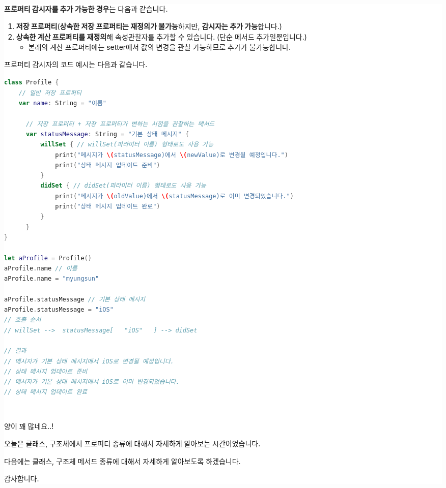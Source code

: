 **프로퍼티 감시자를 추가 가능한 경우**는 다음과 같습니다.

1. **저장 프로퍼티**(**상속한 저장 프로퍼티는 재정의가 불가능**하지만, **감시자는 추가 가능**합니다.)
2. **상속한 계산 프로퍼티를 재정의**해 속성관찰자를 추가할 수 있습니다. (단순 메서드 추가일뿐입니다.)
   - 본래의 계산 프로퍼티에는 setter에서 값의 변경을 관찰 가능하므로 추가가 불가능합니다.

프로퍼티 감시자의 코드 예시는 다음과 같습니다.

```swift
class Profile {
    // 일반 저장 프로퍼티
    var name: String = "이름"
		
	  // 저장 프로퍼티 + 저장 프로퍼티가 변하는 시점을 관찰하는 메서드 
	  var statusMessage: String = "기본 상태 메시지" {
		  willSet { // willSet(파라미터 이름) 형태로도 사용 가능 
			  print("메시지가 \(statusMessage)에서 \(newValue)로 변경될 예정입니다.")
			  print("상태 메시지 업데이트 준비")
		  }
		  didSet { // didSet(파라미터 이름) 형태로도 사용 가능 
			  print("메시지가 \(oldValue)에서 \(statusMessage)로 이미 변경되었습니다.")
			  print("상태 메시지 업데이트 완료")
		  }
	  }
}

let aProfile = Profile()
aProfile.name // 이름 
aProfile.name = "myungsun" 

aProfile.statusMessage // 기본 상태 메시지  
aProfile.statusMessage = "iOS"
// 호출 순서
// willSet -->  statusMessage[   "iOS"   ] --> didSet 

// 결과
// 메시지가 기본 상태 메시지에서 iOS로 변경될 예정입니다.
// 상태 메시지 업데이트 준비 
// 메시지가 기본 상태 메시지에서 iOS로 이미 변경되었습니다. 
// 상태 메시지 업데이트 완료 
```

<br/>

양이 꽤 많네요..!

오늘은 클래스, 구조체에서 프로퍼티 종류에 대해서 자세하게 알아보는 시간이었습니다.

다음에는 클래스, 구조체 메서드 종류에 대해서 자세하게 알아보도록 하겠습니다.

감사합니다.